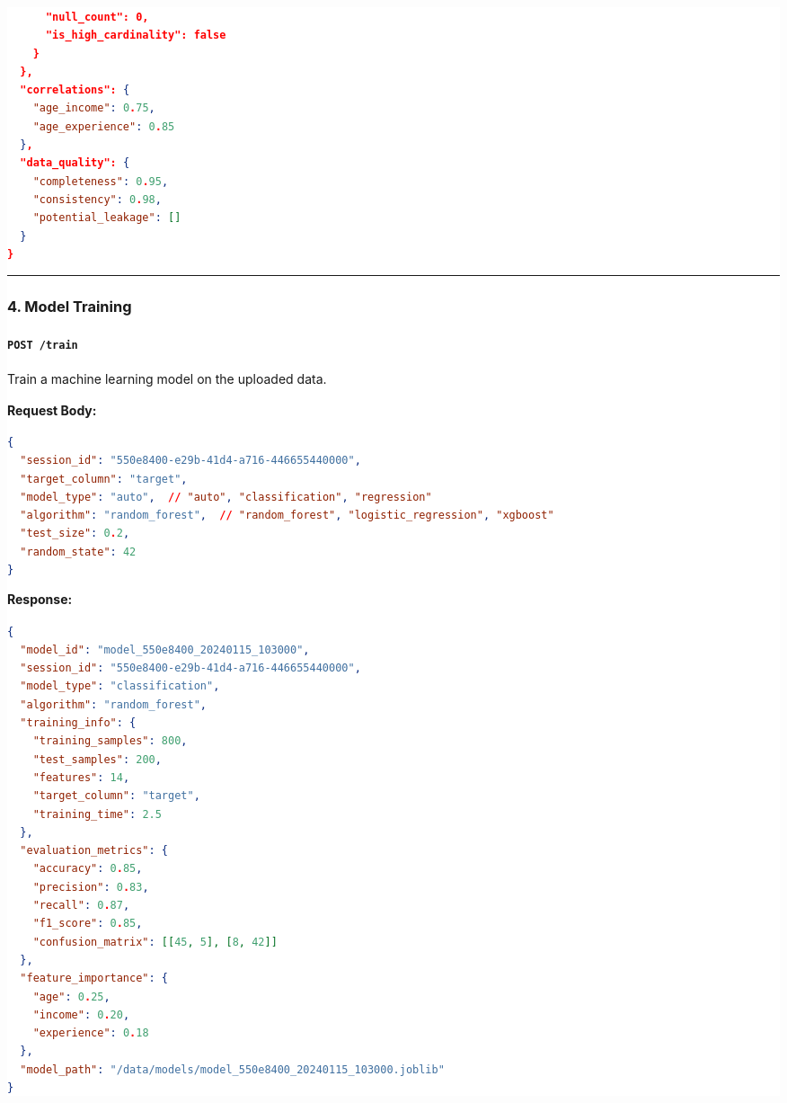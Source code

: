 ```json
      "null_count": 0,
      "is_high_cardinality": false
    }
  },
  "correlations": {
    "age_income": 0.75,
    "age_experience": 0.85
  },
  "data_quality": {
    "completeness": 0.95,
    "consistency": 0.98,
    "potential_leakage": []
  }
}
```

---

### 4. Model Training

#### `POST /train`
Train a machine learning model on the uploaded data.

**Request Body:**
```json
{
  "session_id": "550e8400-e29b-41d4-a716-446655440000",
  "target_column": "target",
  "model_type": "auto",  // "auto", "classification", "regression"
  "algorithm": "random_forest",  // "random_forest", "logistic_regression", "xgboost"
  "test_size": 0.2,
  "random_state": 42
}
```

**Response:**
```json
{
  "model_id": "model_550e8400_20240115_103000",
  "session_id": "550e8400-e29b-41d4-a716-446655440000",
  "model_type": "classification",
  "algorithm": "random_forest",
  "training_info": {
    "training_samples": 800,
    "test_samples": 200,
    "features": 14,
    "target_column": "target",
    "training_time": 2.5
  },
  "evaluation_metrics": {
    "accuracy": 0.85,
    "precision": 0.83,
    "recall": 0.87,
    "f1_score": 0.85,
    "confusion_matrix": [[45, 5], [8, 42]]
  },
  "feature_importance": {
    "age": 0.25,
    "income": 0.20,
    "experience": 0.18
  },
  "model_path": "/data/models/model_550e8400_20240115_103000.joblib"
}
```
